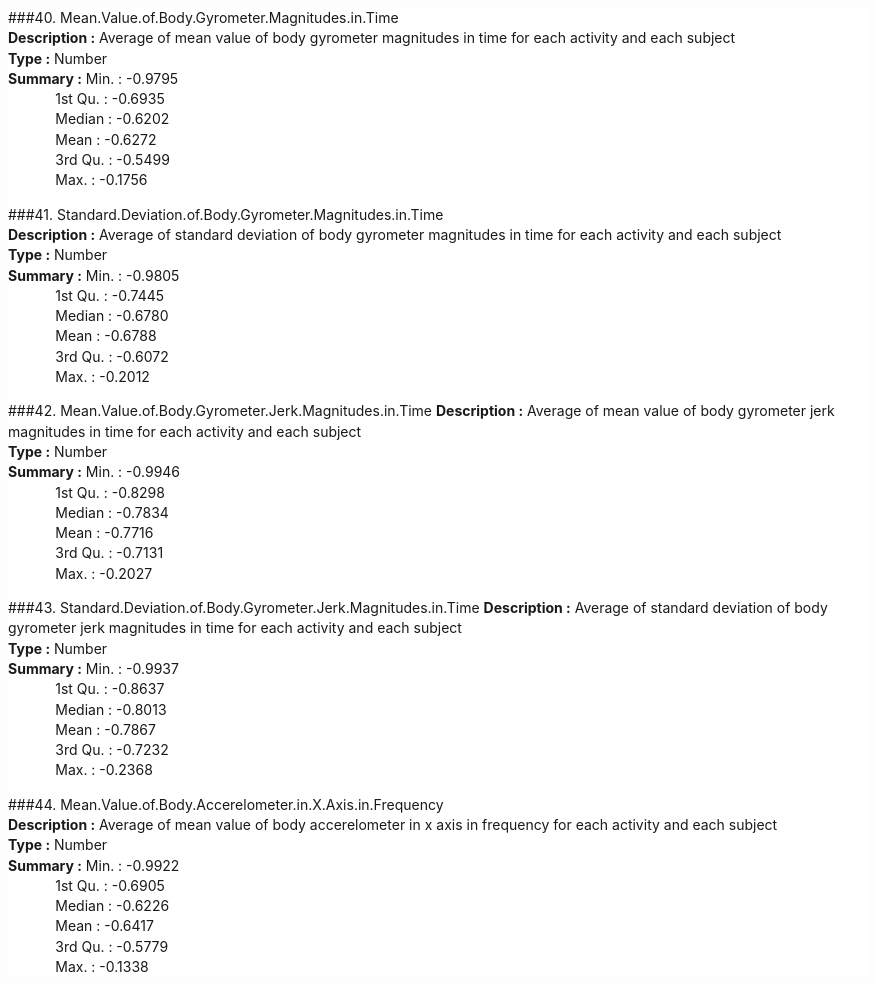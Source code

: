 ###40. Mean.Value.of.Body.Gyrometer.Magnitudes.in.Time	
**Description :**	Average of mean value of body gyrometer magnitudes in time for each activity and each subject  
**Type :**	Number  
**Summary :**	Min.  : -0.9795  
	&nbsp;&nbsp;&nbsp;&nbsp;&nbsp;&nbsp;&nbsp;&nbsp;&nbsp;&nbsp;&nbsp;&nbsp;1st Qu. : -0.6935  
	&nbsp;&nbsp;&nbsp;&nbsp;&nbsp;&nbsp;&nbsp;&nbsp;&nbsp;&nbsp;&nbsp;&nbsp;Median  : -0.6202  
	&nbsp;&nbsp;&nbsp;&nbsp;&nbsp;&nbsp;&nbsp;&nbsp;&nbsp;&nbsp;&nbsp;&nbsp;Mean  : -0.6272  
	&nbsp;&nbsp;&nbsp;&nbsp;&nbsp;&nbsp;&nbsp;&nbsp;&nbsp;&nbsp;&nbsp;&nbsp;3rd Qu. : -0.5499  
	&nbsp;&nbsp;&nbsp;&nbsp;&nbsp;&nbsp;&nbsp;&nbsp;&nbsp;&nbsp;&nbsp;&nbsp;Max.  : -0.1756  
	
###41. Standard.Deviation.of.Body.Gyrometer.Magnitudes.in.Time	
**Description :**	Average of standard deviation of body gyrometer magnitudes in time for each activity and each subject  
**Type :**	Number  
**Summary :**	Min.  : -0.9805  
	&nbsp;&nbsp;&nbsp;&nbsp;&nbsp;&nbsp;&nbsp;&nbsp;&nbsp;&nbsp;&nbsp;&nbsp;1st Qu. : -0.7445  
	&nbsp;&nbsp;&nbsp;&nbsp;&nbsp;&nbsp;&nbsp;&nbsp;&nbsp;&nbsp;&nbsp;&nbsp;Median  : -0.6780  
	&nbsp;&nbsp;&nbsp;&nbsp;&nbsp;&nbsp;&nbsp;&nbsp;&nbsp;&nbsp;&nbsp;&nbsp;Mean  : -0.6788  
	&nbsp;&nbsp;&nbsp;&nbsp;&nbsp;&nbsp;&nbsp;&nbsp;&nbsp;&nbsp;&nbsp;&nbsp;3rd Qu. : -0.6072  
	&nbsp;&nbsp;&nbsp;&nbsp;&nbsp;&nbsp;&nbsp;&nbsp;&nbsp;&nbsp;&nbsp;&nbsp;Max.  : -0.2012  
	
###42. Mean.Value.of.Body.Gyrometer.Jerk.Magnitudes.in.Time	
**Description :**	Average of mean value of body gyrometer jerk magnitudes in time for each activity and each subject  
**Type :**	Number  
**Summary :**	Min.  : -0.9946  
	&nbsp;&nbsp;&nbsp;&nbsp;&nbsp;&nbsp;&nbsp;&nbsp;&nbsp;&nbsp;&nbsp;&nbsp;1st Qu. : -0.8298  
	&nbsp;&nbsp;&nbsp;&nbsp;&nbsp;&nbsp;&nbsp;&nbsp;&nbsp;&nbsp;&nbsp;&nbsp;Median  : -0.7834  
	&nbsp;&nbsp;&nbsp;&nbsp;&nbsp;&nbsp;&nbsp;&nbsp;&nbsp;&nbsp;&nbsp;&nbsp;Mean  : -0.7716  
	&nbsp;&nbsp;&nbsp;&nbsp;&nbsp;&nbsp;&nbsp;&nbsp;&nbsp;&nbsp;&nbsp;&nbsp;3rd Qu. : -0.7131  
	&nbsp;&nbsp;&nbsp;&nbsp;&nbsp;&nbsp;&nbsp;&nbsp;&nbsp;&nbsp;&nbsp;&nbsp;Max.  : -0.2027  
	
###43. Standard.Deviation.of.Body.Gyrometer.Jerk.Magnitudes.in.Time	
**Description :**	Average of standard deviation of body gyrometer jerk magnitudes in time for each activity and each subject  
**Type :**	Number  
**Summary :**	Min.  : -0.9937  
	&nbsp;&nbsp;&nbsp;&nbsp;&nbsp;&nbsp;&nbsp;&nbsp;&nbsp;&nbsp;&nbsp;&nbsp;1st Qu. : -0.8637  
	&nbsp;&nbsp;&nbsp;&nbsp;&nbsp;&nbsp;&nbsp;&nbsp;&nbsp;&nbsp;&nbsp;&nbsp;Median  : -0.8013  
	&nbsp;&nbsp;&nbsp;&nbsp;&nbsp;&nbsp;&nbsp;&nbsp;&nbsp;&nbsp;&nbsp;&nbsp;Mean  : -0.7867  
	&nbsp;&nbsp;&nbsp;&nbsp;&nbsp;&nbsp;&nbsp;&nbsp;&nbsp;&nbsp;&nbsp;&nbsp;3rd Qu. : -0.7232  
	&nbsp;&nbsp;&nbsp;&nbsp;&nbsp;&nbsp;&nbsp;&nbsp;&nbsp;&nbsp;&nbsp;&nbsp;Max.  : -0.2368  
	
###44. Mean.Value.of.Body.Accerelometer.in.X.Axis.in.Frequency	
**Description :**	Average of mean value of body accerelometer in x axis in frequency for each activity and each subject  
**Type :**	Number  
**Summary :**	Min.  : -0.9922  
	&nbsp;&nbsp;&nbsp;&nbsp;&nbsp;&nbsp;&nbsp;&nbsp;&nbsp;&nbsp;&nbsp;&nbsp;1st Qu. : -0.6905  
	&nbsp;&nbsp;&nbsp;&nbsp;&nbsp;&nbsp;&nbsp;&nbsp;&nbsp;&nbsp;&nbsp;&nbsp;Median  : -0.6226  
	&nbsp;&nbsp;&nbsp;&nbsp;&nbsp;&nbsp;&nbsp;&nbsp;&nbsp;&nbsp;&nbsp;&nbsp;Mean  : -0.6417  
	&nbsp;&nbsp;&nbsp;&nbsp;&nbsp;&nbsp;&nbsp;&nbsp;&nbsp;&nbsp;&nbsp;&nbsp;3rd Qu. : -0.5779  
	&nbsp;&nbsp;&nbsp;&nbsp;&nbsp;&nbsp;&nbsp;&nbsp;&nbsp;&nbsp;&nbsp;&nbsp;Max.  : -0.1338  
	